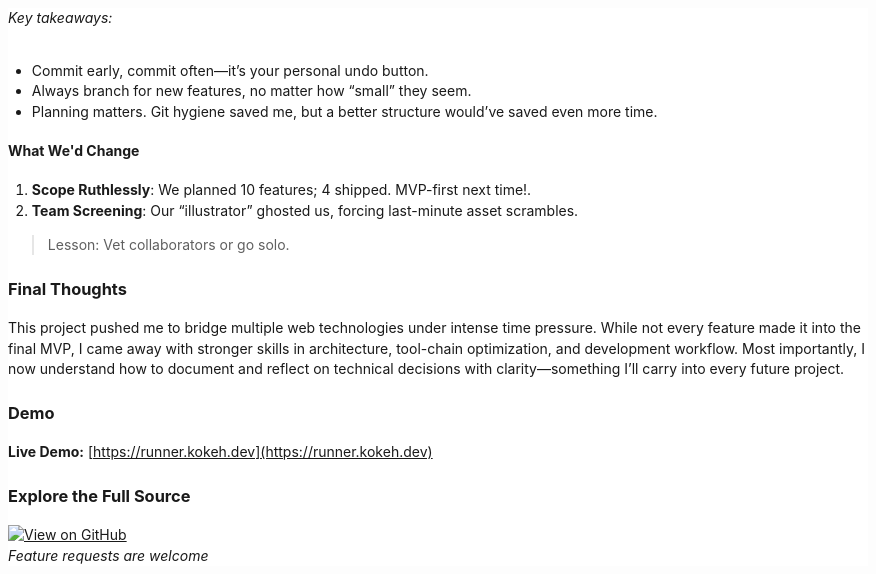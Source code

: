 ###### Key takeaways:

- Commit early, commit often—it’s your personal undo button.
- Always branch for new features, no matter how “small” they seem.
- Planning matters. Git hygiene saved me, but a better structure would’ve
saved even more time.

#### What We'd Change

1. **Scope Ruthlessly**: We planned 10 features; 4 shipped. MVP-first next
time!.
2. **Team Screening**: Our “illustrator” ghosted us, forcing last-minute
asset scrambles.
  >Lesson: Vet collaborators or go solo.

### Final Thoughts

This project pushed me to bridge multiple web technologies under intense time
pressure. While not every feature made it into the final MVP, I came away
with stronger skills in architecture, tool-chain optimization, and development
workflow. Most importantly, I now understand how to document and reflect on
technical decisions with clarity—something I’ll carry into every future
project.

### Demo

**Live Demo:** [https://runner.kokeh.dev](https://runner.kokeh.dev)

### Explore the Full Source

[![View on GitHub](https://img.shields.io/badge/View%20Code%20on-GitHub-181717?style=for-the-badge&logo=github)](https://github.com/itskokeh/citrus-runner)<br>
_Feature requests are welcome_
